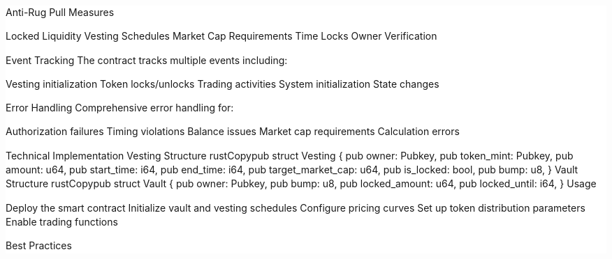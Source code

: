 Anti-Rug Pull Measures

Locked Liquidity
Vesting Schedules
Market Cap Requirements
Time Locks
Owner Verification

Event Tracking
The contract tracks multiple events including:

Vesting initialization
Token locks/unlocks
Trading activities
System initialization
State changes

Error Handling
Comprehensive error handling for:

Authorization failures
Timing violations
Balance issues
Market cap requirements
Calculation errors

Technical Implementation
Vesting Structure
rustCopypub struct Vesting {
    pub owner: Pubkey,
    pub token_mint: Pubkey,
    pub amount: u64,
    pub start_time: i64,
    pub end_time: i64,
    pub target_market_cap: u64,
    pub is_locked: bool,
    pub bump: u8,
}
Vault Structure
rustCopypub struct Vault {
    pub owner: Pubkey,
    pub bump: u8,
    pub locked_amount: u64,
    pub locked_until: i64,
}
Usage

Deploy the smart contract
Initialize vault and vesting schedules
Configure pricing curves
Set up token distribution parameters
Enable trading functions

Best Practices
